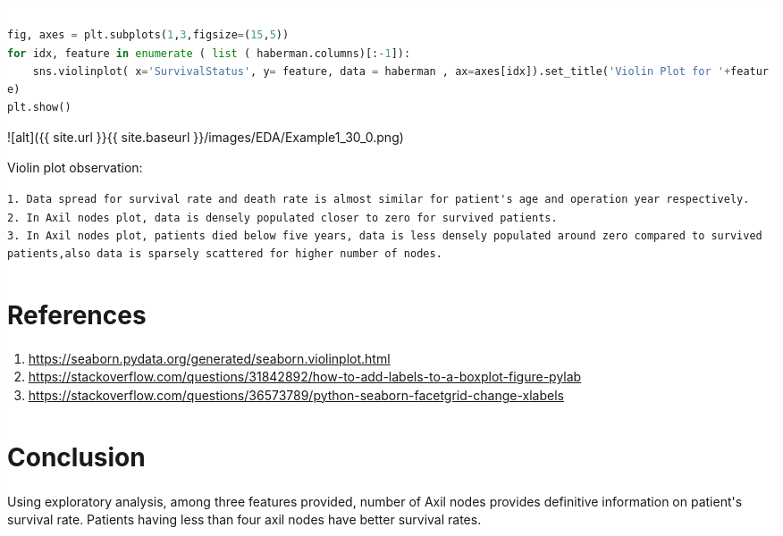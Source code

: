 
```python

fig, axes = plt.subplots(1,3,figsize=(15,5))
for idx, feature in enumerate ( list ( haberman.columns)[:-1]):
    sns.violinplot( x='SurvivalStatus', y= feature, data = haberman , ax=axes[idx]).set_title('Violin Plot for '+feature)
plt.show()
```


![alt]({{ site.url }}{{ site.baseurl }}/images/EDA/Example1_30_0.png)


Violin plot observation:

    1. Data spread for survival rate and death rate is almost similar for patient's age and operation year respectively.
    2. In Axil nodes plot, data is densely populated closer to zero for survived patients.
    3. In Axil nodes plot, patients died below five years, data is less densely populated around zero compared to survived     patients,also data is sparsely scattered for higher number of nodes.

# References
1. https://seaborn.pydata.org/generated/seaborn.violinplot.html
2. https://stackoverflow.com/questions/31842892/how-to-add-labels-to-a-boxplot-figure-pylab
3. https://stackoverflow.com/questions/36573789/python-seaborn-facetgrid-change-xlabels

# Conclusion
Using exploratory analysis, among three features provided, number of Axil nodes provides definitive information on patient's survival rate. Patients having less than four axil nodes have better survival rates.
